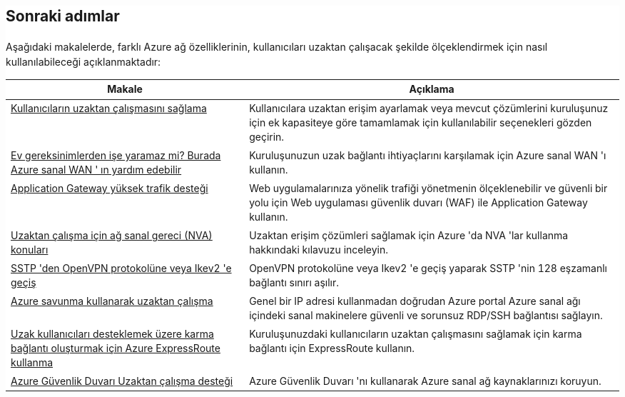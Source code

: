 ## <a name="next-steps"></a>Sonraki adımlar

Aşağıdaki makalelerde, farklı Azure ağ özelliklerinin, kullanıcıları uzaktan çalışacak şekilde ölçeklendirmek için nasıl kullanılabileceği açıklanmaktadır:

| **Makale** | **Açıklama** |
| --- | --- |
| [Kullanıcıların uzaktan çalışmasını sağlama](../vpn-gateway/work-remotely-support.md) | Kullanıcılara uzaktan erişim ayarlamak veya mevcut çözümlerini kuruluşunuz için ek kapasiteye göre tamamlamak için kullanılabilir seçenekleri gözden geçirin.|
| [Ev gereksinimlerden işe yaramaz mi? Burada Azure sanal WAN ' ın yardım edebilir](../virtual-wan/work-remotely-support.md) | Kuruluşunuzun uzak bağlantı ihtiyaçlarını karşılamak için Azure sanal WAN 'ı kullanın.|
| [Application Gateway yüksek trafik desteği](../application-gateway/high-traffic-support.md) | Web uygulamalarınıza yönelik trafiği yönetmenin ölçeklenebilir ve güvenli bir yolu için Web uygulaması güvenlik duvarı (WAF) ile Application Gateway kullanın. |
| [Uzaktan çalışma için ağ sanal gereci (NVA) konuları](../vpn-gateway/nva-work-remotely-support.md)|Uzaktan erişim çözümleri sağlamak için Azure 'da NVA 'lar kullanma hakkındaki kılavuzu inceleyin. |
| [SSTP 'den OpenVPN protokolüne veya Ikev2 'e geçiş](../vpn-gateway/ikev2-openvpn-from-sstp.md) | OpenVPN protokolüne veya Ikev2 'e geçiş yaparak SSTP 'nin 128 eşzamanlı bağlantı sınırı aşılır.|
| [Azure savunma kullanarak uzaktan çalışma](../bastion/work-remotely-support.md) | Genel bir IP adresi kullanmadan doğrudan Azure portal Azure sanal ağı içindeki sanal makinelere güvenli ve sorunsuz RDP/SSH bağlantısı sağlayın. |
| [Uzak kullanıcıları desteklemek üzere karma bağlantı oluşturmak için Azure ExpressRoute kullanma](../expressroute/work-remotely-support.md) | Kuruluşunuzdaki kullanıcıların uzaktan çalışmasını sağlamak için karma bağlantı için ExpressRoute kullanın.|
| [Azure Güvenlik Duvarı Uzaktan çalışma desteği](../firewall/remote-work-support.md)|Azure Güvenlik Duvarı 'nı kullanarak Azure sanal ağ kaynaklarınızı koruyun. |


[VNet-peer]: ../virtual-network/virtual-network-peering-overview.md
[S2S]: ../vpn-gateway/tutorial-site-to-site-portal.md
[ExR]: ../expressroute/expressroute-introduction.md
[ExR-eco]: ../expressroute/expressroute-locations.md
[ExR-D]: ../expressroute/expressroute-erdirect-about.md
[Az-OCI]: ../virtual-machines/workloads/oracle/configure-azure-oci-networking.md